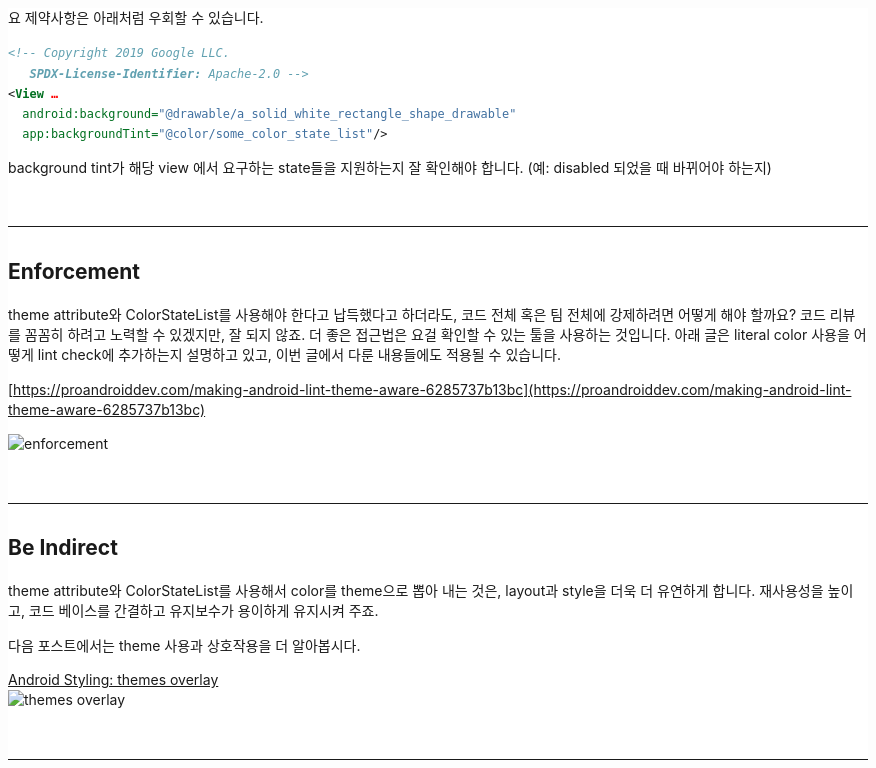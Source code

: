 요 제약사항은 아래처럼 우회할 수 있습니다.

```xml
<!-- Copyright 2019 Google LLC.    
   SPDX-License-Identifier: Apache-2.0 -->
<View …
  android:background="@drawable/a_solid_white_rectangle_shape_drawable"
  app:backgroundTint="@color/some_color_state_list"/>
```

background tint가 해당 view 에서 요구하는 state들을 지원하는지 잘 확인해야 합니다. (예: disabled 되었을 때 바뀌어야 하는지)

<br/>

---

## Enforcement

theme attribute와 ColorStateList를 사용해야 한다고 납득했다고 하더라도, 코드 전체 혹은 팀 전체에 강제하려면 어떻게 해야 할까요? 코드 리뷰를 꼼꼼히 하려고 노력할 수 있겠지만, 잘 되지 않죠. 더 좋은 접근법은 요걸 확인할 수 있는 툴을 사용하는 것입니다. 아래 글은 literal color 사용을 어떻게 lint check에 추가하는지 설명하고 있고, 이번 글에서 다룬 내용들에도 적용될 수 있습니다.

[https://proandroiddev.com/making-android-lint-theme-aware-6285737b13bc](https://proandroiddev.com/making-android-lint-theme-aware-6285737b13bc)

![enforcement](https://miro.medium.com/max/720/1*LR0C_Cn5IUzyiWVRfvA-tg.png)

<br/>

---

## Be Indirect

theme attribute와 ColorStateList를 사용해서 color를 theme으로 뽑아 내는 것은, layout과 style을 더욱 더 유연하게 합니다. 재사용성을 높이고, 코드 베이스를 간결하고 유지보수가 용이하게 유지시켜 주죠.

다음 포스트에서는 theme 사용과 상호작용을 더 알아봅시다.

[Android Styling: themes overlay](https://medium.com/androiddevelopers/android-styling-themes-overlay-1ffd57745207)  
![themes overlay](https://miro.medium.com/max/720/1*_oRkdiiwzxsiEKUW-KSRXg.png)

<br/>

---


